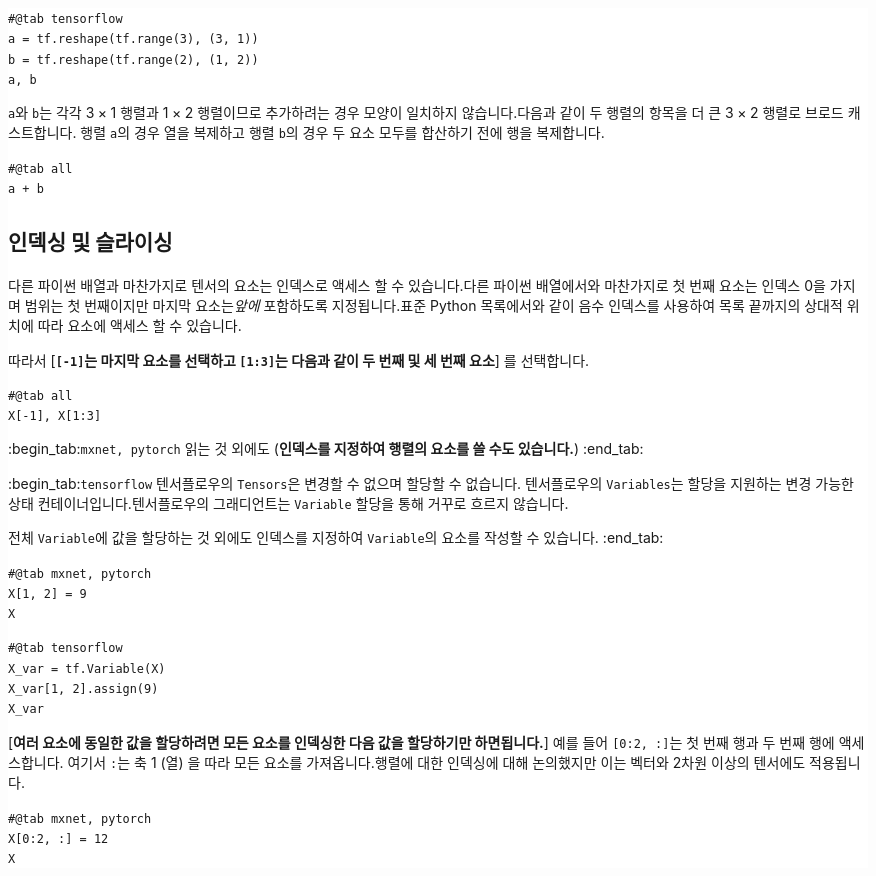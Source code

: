 ```{.python .input}
#@tab tensorflow
a = tf.reshape(tf.range(3), (3, 1))
b = tf.reshape(tf.range(2), (1, 2))
a, b
```

`a`와 `b`는 각각 $3\times1$ 행렬과 $1\times2$ 행렬이므로 추가하려는 경우 모양이 일치하지 않습니다.다음과 같이 두 행렬의 항목을 더 큰 $3\times2$ 행렬로 브로드 캐스트합니다. 행렬 `a`의 경우 열을 복제하고 행렬 `b`의 경우 두 요소 모두를 합산하기 전에 행을 복제합니다.

```{.python .input}
#@tab all
a + b
```

## 인덱싱 및 슬라이싱

다른 파이썬 배열과 마찬가지로 텐서의 요소는 인덱스로 액세스 할 수 있습니다.다른 파이썬 배열에서와 마찬가지로 첫 번째 요소는 인덱스 0을 가지며 범위는 첫 번째이지만 마지막 요소는*앞에* 포함하도록 지정됩니다.표준 Python 목록에서와 같이 음수 인덱스를 사용하여 목록 끝까지의 상대적 위치에 따라 요소에 액세스 할 수 있습니다. 

따라서 [**`[-1]`는 마지막 요소를 선택하고 `[1:3]`는 다음과 같이 두 번째 및 세 번째 요소**] 를 선택합니다.

```{.python .input}
#@tab all
X[-1], X[1:3]
```

:begin_tab:`mxnet, pytorch`
읽는 것 외에도 (**인덱스를 지정하여 행렬의 요소를 쓸 수도 있습니다.**)
:end_tab:

:begin_tab:`tensorflow`
텐서플로우의 `Tensors`은 변경할 수 없으며 할당할 수 없습니다. 텐서플로우의 `Variables`는 할당을 지원하는 변경 가능한 상태 컨테이너입니다.텐서플로우의 그래디언트는 `Variable` 할당을 통해 거꾸로 흐르지 않습니다. 

전체 `Variable`에 값을 할당하는 것 외에도 인덱스를 지정하여 `Variable`의 요소를 작성할 수 있습니다.
:end_tab:

```{.python .input}
#@tab mxnet, pytorch
X[1, 2] = 9
X
```

```{.python .input}
#@tab tensorflow
X_var = tf.Variable(X)
X_var[1, 2].assign(9)
X_var
```

[**여러 요소에 동일한 값을 할당하려면 모든 요소를 인덱싱한 다음 값을 할당하기만 하면됩니다.**] 예를 들어 `[0:2, :]`는 첫 번째 행과 두 번째 행에 액세스합니다. 여기서 `:`는 축 1 (열) 을 따라 모든 요소를 가져옵니다.행렬에 대한 인덱싱에 대해 논의했지만 이는 벡터와 2차원 이상의 텐서에도 적용됩니다.

```{.python .input}
#@tab mxnet, pytorch
X[0:2, :] = 12
X
```
